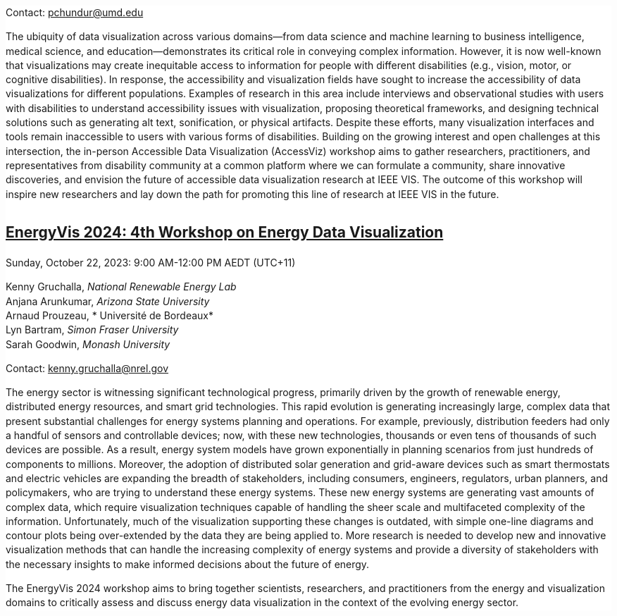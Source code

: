 
Contact: pchundur@umd.edu

The ubiquity of data visualization across various domains—from data science and machine learning to business intelligence, medical science, and education—demonstrates its critical role in conveying complex information. However, it is now well-known that visualizations may create inequitable access to information for people with different disabilities (e.g., vision, motor, or cognitive disabilities). In response, the accessibility and visualization fields have sought to increase the accessibility of data visualizations for different populations. Examples of research in this area include interviews and observational studies with users with disabilities to understand accessibility issues with visualization, proposing theoretical frameworks, and designing technical solutions such as generating alt text, sonification, or physical artifacts. Despite these efforts, many visualization interfaces and tools remain inaccessible to users with various forms of disabilities. Building on the growing interest and open challenges at this intersection, the in-person Accessible Data Visualization (AccessViz) workshop aims to gather researchers, practitioners, and representatives from disability community at a common platform where we can formulate a community, share innovative discoveries, and envision the future of accessible data visualization research at IEEE VIS. The outcome of this workshop will inspire new researchers and lay down the path for promoting this line of research at IEEE VIS in the future.


## <a name="EnergyVis"></a> [EnergyVis 2024: 4th Workshop on Energy Data Visualization](https://energyvis.org/)
Sunday, October 22, 2023: 9:00 AM-12:00 PM AEDT (UTC+11)

Kenny Gruchalla, *National Renewable Energy Lab*<br>
Anjana Arunkumar, *Arizona State University*<br>
Arnaud Prouzeau, * Université de Bordeaux*<br>
Lyn Bartram, *Simon Fraser University*<br>
Sarah Goodwin, *Monash University*<br>

Contact: kenny.gruchalla@nrel.gov

The energy sector is witnessing significant technological progress, primarily driven by the growth of renewable energy, distributed energy resources, and smart grid technologies. This rapid evolution is generating increasingly large, complex data that present substantial challenges for energy systems planning and operations. For example, previously, distribution feeders had only a handful of sensors and controllable devices; now, with these new technologies, thousands or even tens of thousands of such devices are possible. As a result, energy system models have grown exponentially in planning scenarios from just hundreds of components to millions. Moreover, the adoption of distributed solar generation and grid-aware devices such as smart thermostats and electric vehicles are expanding the breadth of stakeholders, including consumers, engineers, regulators, urban planners, and policymakers, who are trying to understand these energy systems. These new energy systems are generating vast amounts of complex data, which require visualization techniques capable of handling the sheer scale and multifaceted complexity of the information. Unfortunately, much of the visualization supporting these changes is outdated, with simple one-line diagrams and contour plots being over-extended by the data they are being applied to. More research is needed to develop new and innovative visualization methods that can handle the increasing complexity of energy systems and provide a diversity of stakeholders with the necessary insights to make informed decisions about the future of energy.

The EnergyVis 2024 workshop aims to bring together scientists, researchers, and practitioners from the energy and visualization domains to critically assess and discuss energy data visualization in the context of the evolving energy sector.
